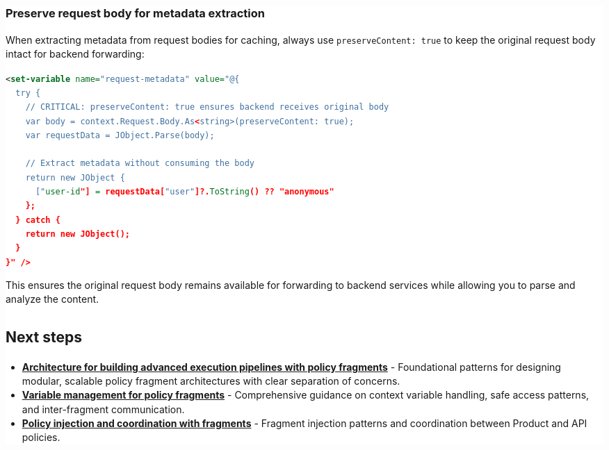 ### Preserve request body for metadata extraction

When extracting metadata from request bodies for caching, always use `preserveContent: true` to keep the original request body intact for backend forwarding:

```xml
<set-variable name="request-metadata" value="@{
  try {
    // CRITICAL: preserveContent: true ensures backend receives original body
    var body = context.Request.Body.As<string>(preserveContent: true);
    var requestData = JObject.Parse(body);
    
    // Extract metadata without consuming the body
    return new JObject {
      ["user-id"] = requestData["user"]?.ToString() ?? "anonymous"
    };
  } catch {
    return new JObject();
  }
}" />
```

This ensures the original request body remains available for forwarding to backend services while allowing you to parse and analyze the content.

## Next steps

- **[Architecture for building advanced execution pipelines with policy fragments](fragment-pipeline-architecture.md)** - Foundational patterns for designing modular, scalable policy fragment architectures with clear separation of concerns.
- **[Variable management for policy fragments](fragment-variable-mgmt.md)** - Comprehensive guidance on context variable handling, safe access patterns, and inter-fragment communication.
- **[Policy injection and coordination with fragments](fragment-policy-coordination.md)** - Fragment injection patterns and coordination between Product and API policies.